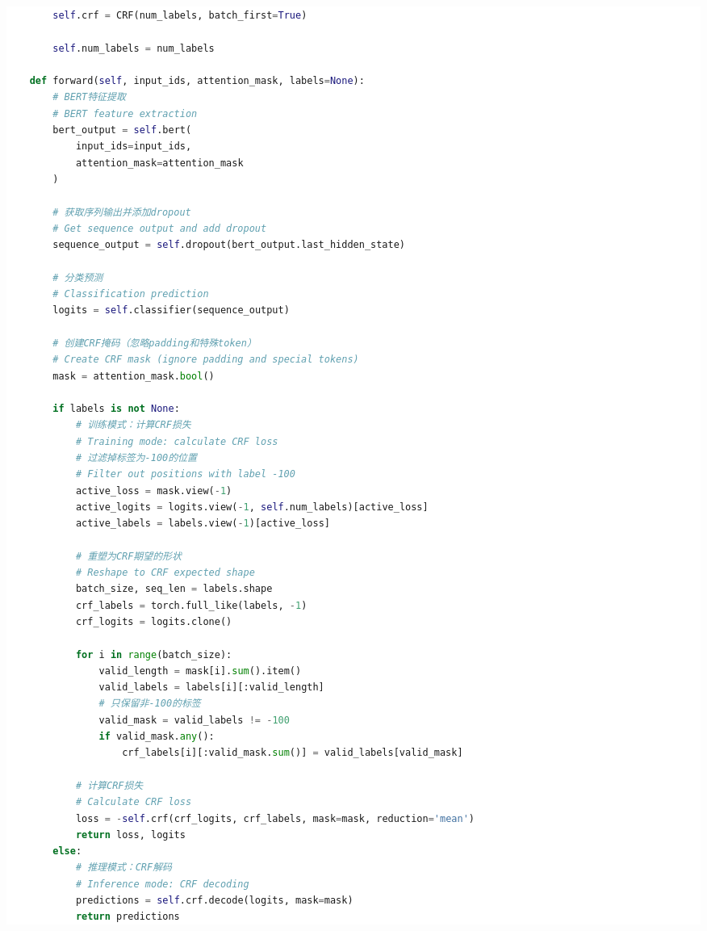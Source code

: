 ```python
        self.crf = CRF(num_labels, batch_first=True)
        
        self.num_labels = num_labels
    
    def forward(self, input_ids, attention_mask, labels=None):
        # BERT特征提取
        # BERT feature extraction
        bert_output = self.bert(
            input_ids=input_ids,
            attention_mask=attention_mask
        )
        
        # 获取序列输出并添加dropout
        # Get sequence output and add dropout
        sequence_output = self.dropout(bert_output.last_hidden_state)
        
        # 分类预测
        # Classification prediction
        logits = self.classifier(sequence_output)
        
        # 创建CRF掩码（忽略padding和特殊token）
        # Create CRF mask (ignore padding and special tokens)
        mask = attention_mask.bool()
        
        if labels is not None:
            # 训练模式：计算CRF损失
            # Training mode: calculate CRF loss
            # 过滤掉标签为-100的位置
            # Filter out positions with label -100
            active_loss = mask.view(-1)
            active_logits = logits.view(-1, self.num_labels)[active_loss]
            active_labels = labels.view(-1)[active_loss]
            
            # 重塑为CRF期望的形状
            # Reshape to CRF expected shape
            batch_size, seq_len = labels.shape
            crf_labels = torch.full_like(labels, -1)
            crf_logits = logits.clone()
            
            for i in range(batch_size):
                valid_length = mask[i].sum().item()
                valid_labels = labels[i][:valid_length]
                # 只保留非-100的标签
                valid_mask = valid_labels != -100
                if valid_mask.any():
                    crf_labels[i][:valid_mask.sum()] = valid_labels[valid_mask]
            
            # 计算CRF损失
            # Calculate CRF loss
            loss = -self.crf(crf_logits, crf_labels, mask=mask, reduction='mean')
            return loss, logits
        else:
            # 推理模式：CRF解码
            # Inference mode: CRF decoding
            predictions = self.crf.decode(logits, mask=mask)
            return predictions
```

